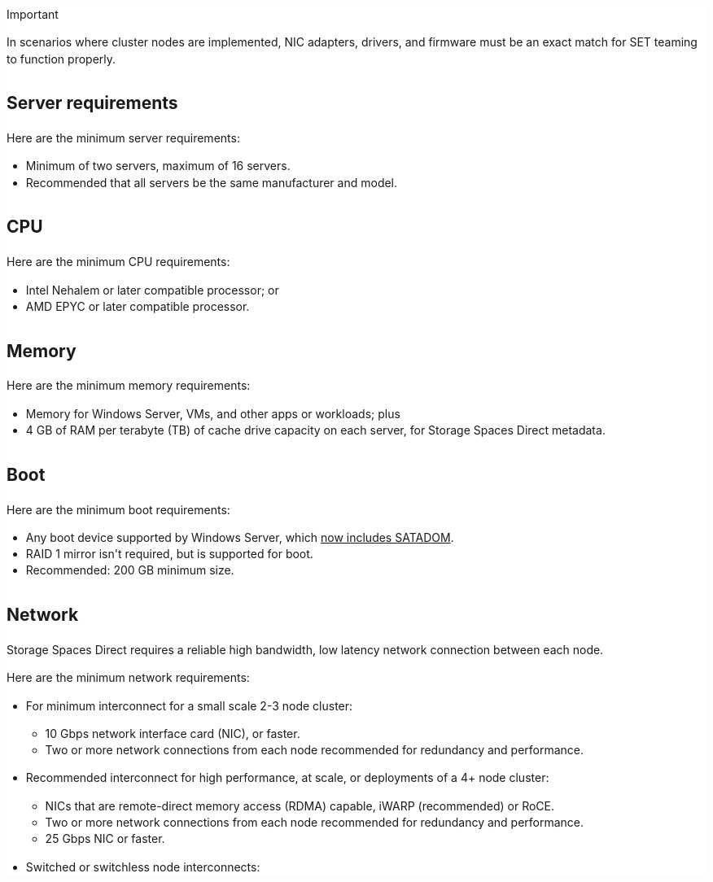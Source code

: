 > [!IMPORTANT]
> In scenarios where cluster nodes are implemented, NIC adapters, drivers, and firmware must be an exact match for SET teaming to function properly.

## Server requirements

Here are the minimum server requirements:

- Minimum of two servers, maximum of 16 servers.
- Recommended that all servers be the same manufacturer and model.

## CPU

Here are the minimum CPU requirements:

- Intel Nehalem or later compatible processor; or
- AMD EPYC or later compatible processor.

## Memory

Here are the minimum memory requirements:

- Memory for Windows Server, VMs, and other apps or workloads; plus
- 4 GB of RAM per terabyte (TB) of cache drive capacity on each server, for Storage Spaces Direct metadata.

## Boot

Here are the minimum boot requirements:

- Any boot device supported by Windows Server, which [now includes SATADOM](https://cloudblogs.microsoft.com/windowsserver/2017/08/30/announcing-support-for-satadom-boot-drives-in-windows-server-2016/).
- RAID 1 mirror isn't required, but is supported for boot.
- Recommended: 200 GB minimum size.

## Network

Storage Spaces Direct requires a reliable high bandwidth, low latency network connection between each node.

Here are the minimum network requirements:

- For minimum interconnect for a small scale 2-3 node cluster:

  - 10 Gbps network interface card (NIC), or faster.
  - Two or more network connections from each node recommended for redundancy and performance.

- Recommended interconnect for high performance, at scale, or deployments of a 4+ node cluster:

  - NICs that are remote-direct memory access (RDMA) capable, iWARP (recommended) or RoCE.
  - Two or more network connections from each node recommended for redundancy and performance.
  - 25 Gbps NIC or faster.

- Switched or switchless node interconnects:
